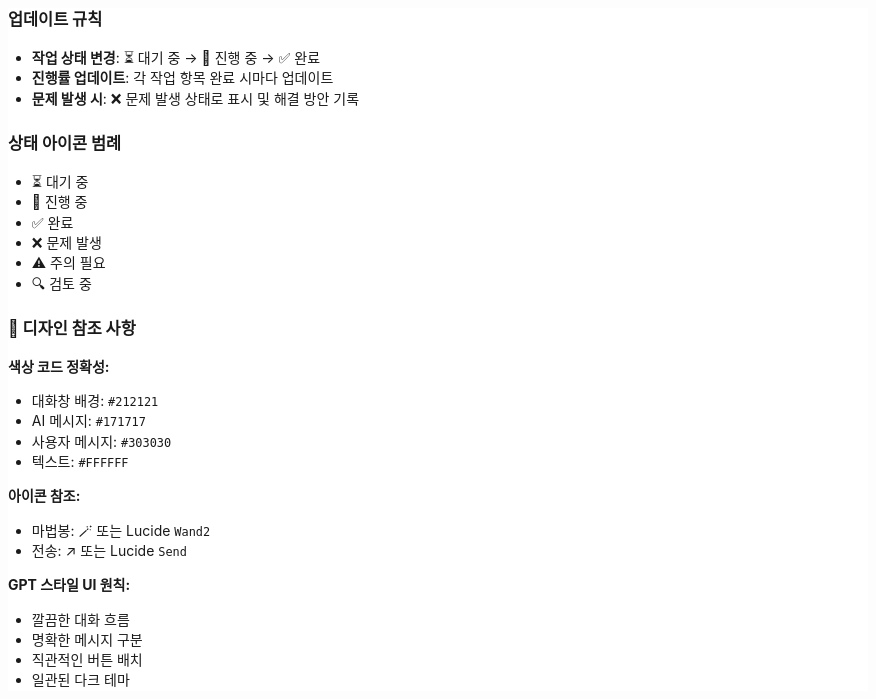 ### 업데이트 규칙
- **작업 상태 변경**: ⏳ 대기 중 → 🔄 진행 중 → ✅ 완료
- **진행률 업데이트**: 각 작업 항목 완료 시마다 업데이트
- **문제 발생 시**: ❌ 문제 발생 상태로 표시 및 해결 방안 기록

### 상태 아이콘 범례
- ⏳ 대기 중
- 🔄 진행 중  
- ✅ 완료
- ❌ 문제 발생
- ⚠️ 주의 필요
- 🔍 검토 중

### 🎨 디자인 참조 사항
**색상 코드 정확성:**
- 대화창 배경: `#212121`
- AI 메시지: `#171717`  
- 사용자 메시지: `#303030`
- 텍스트: `#FFFFFF`

**아이콘 참조:**
- 마법봉: 🪄 또는 Lucide `Wand2`
- 전송: ↗️ 또는 Lucide `Send`

**GPT 스타일 UI 원칙:**
- 깔끔한 대화 흐름
- 명확한 메시지 구분
- 직관적인 버튼 배치
- 일관된 다크 테마 